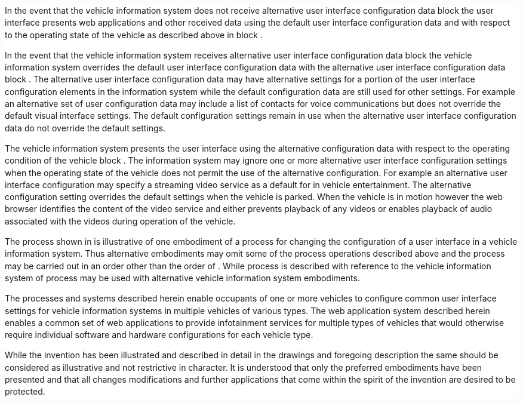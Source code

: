 In the event that the vehicle information system does not receive alternative user interface configuration data block the user interface presents web applications and other received data using the default user interface configuration data and with respect to the operating state of the vehicle as described above in block .

In the event that the vehicle information system receives alternative user interface configuration data block the vehicle information system overrides the default user interface configuration data with the alternative user interface configuration data block . The alternative user interface configuration data may have alternative settings for a portion of the user interface configuration elements in the information system while the default configuration data are still used for other settings. For example an alternative set of user configuration data may include a list of contacts for voice communications but does not override the default visual interface settings. The default configuration settings remain in use when the alternative user interface configuration data do not override the default settings.

The vehicle information system presents the user interface using the alternative configuration data with respect to the operating condition of the vehicle block . The information system may ignore one or more alternative user interface configuration settings when the operating state of the vehicle does not permit the use of the alternative configuration. For example an alternative user interface configuration may specify a streaming video service as a default for in vehicle entertainment. The alternative configuration setting overrides the default settings when the vehicle is parked. When the vehicle is in motion however the web browser identifies the content of the video service and either prevents playback of any videos or enables playback of audio associated with the videos during operation of the vehicle.

The process shown in is illustrative of one embodiment of a process for changing the configuration of a user interface in a vehicle information system. Thus alternative embodiments may omit some of the process operations described above and the process may be carried out in an order other than the order of . While process is described with reference to the vehicle information system of process may be used with alternative vehicle information system embodiments.

The processes and systems described herein enable occupants of one or more vehicles to configure common user interface settings for vehicle information systems in multiple vehicles of various types. The web application system described herein enables a common set of web applications to provide infotainment services for multiple types of vehicles that would otherwise require individual software and hardware configurations for each vehicle type.

While the invention has been illustrated and described in detail in the drawings and foregoing description the same should be considered as illustrative and not restrictive in character. It is understood that only the preferred embodiments have been presented and that all changes modifications and further applications that come within the spirit of the invention are desired to be protected.

